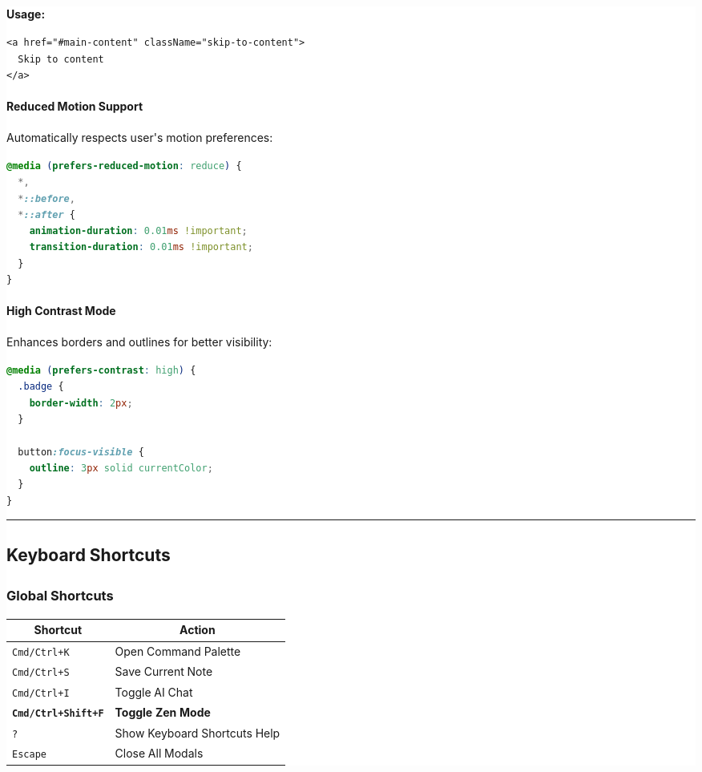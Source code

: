 **Usage:**
```tsx
<a href="#main-content" className="skip-to-content">
  Skip to content
</a>
```

#### Reduced Motion Support

Automatically respects user's motion preferences:

```css
@media (prefers-reduced-motion: reduce) {
  *,
  *::before,
  *::after {
    animation-duration: 0.01ms !important;
    transition-duration: 0.01ms !important;
  }
}
```

#### High Contrast Mode

Enhances borders and outlines for better visibility:

```css
@media (prefers-contrast: high) {
  .badge {
    border-width: 2px;
  }
  
  button:focus-visible {
    outline: 3px solid currentColor;
  }
}
```

---

## Keyboard Shortcuts

### Global Shortcuts

| Shortcut | Action |
|----------|--------|
| `Cmd/Ctrl+K` | Open Command Palette |
| `Cmd/Ctrl+S` | Save Current Note |
| `Cmd/Ctrl+I` | Toggle AI Chat |
| **`Cmd/Ctrl+Shift+F`** | **Toggle Zen Mode** |
| `?` | Show Keyboard Shortcuts Help |
| `Escape` | Close All Modals |
